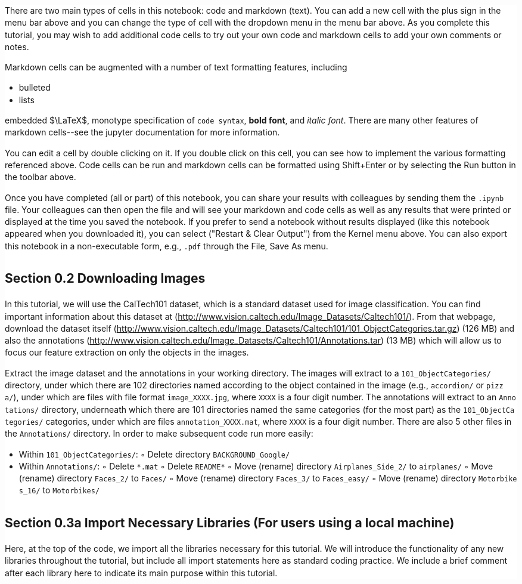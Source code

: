 There are two main types of cells in this notebook: code and markdown (text).  You can add a new cell with the plus sign in the menu bar above and you can change the type of cell with the dropdown menu in the menu bar above.  As you complete this tutorial, you may wish to add additional code cells to try out your own code and markdown cells to add your own comments or notes. 

Markdown cells can be augmented with a number of text formatting features, including
  - bulleted
  - lists

embedded $\LaTeX$, monotype specification of `code syntax`, **bold font**, and *italic font*.  There are many other features of markdown cells--see the jupyter documentation for more information.

You can edit a cell by double clicking on it.  If you double click on this cell, you can see how to implement the various formatting referenced above.  Code cells can be run and markdown cells can be formatted using Shift+Enter or by selecting the Run button in the toolbar above.

Once you have completed (all or part) of this notebook, you can share your results with colleagues by sending them the `.ipynb` file.  Your colleagues can then open the file and will see your markdown and code cells as well as any results that were printed or displayed at the time you saved the notebook.  If you prefer to send a notebook without results displayed (like this notebook appeared when you downloaded it), you can select ("Restart & Clear Output") from the Kernel menu above.  You can also export this notebook in a non-executable form, e.g., `.pdf` through the File, Save As menu.

## Section 0.2 Downloading Images
In this tutorial, we will use the CalTech101 dataset, which is a standard dataset used for image classification.  You can find important information about this dataset at (http://www.vision.caltech.edu/Image_Datasets/Caltech101/).  From that webpage, download the dataset itself (http://www.vision.caltech.edu/Image_Datasets/Caltech101/101_ObjectCategories.tar.gz) (126 MB) and also the annotations (http://www.vision.caltech.edu/Image_Datasets/Caltech101/Annotations.tar) (13 MB) which will allow us to focus our feature extraction on only the objects in the images.  

Extract the image dataset and the annotations in your working directory.  The images will extract to a `101_ObjectCategories/` directory, under which there are 102 directories named according to the object contained in the image (e.g., `accordion/` or `pizza/`), under which are files with file format `image_XXXX.jpg`, where `XXXX` is a four digit number.  The annotations will extract to an `Annotations/` directory, underneath which there are 101 directories named the same categories (for the most part) as the `101_ObjectCategories/` categories, under which  are files `annotation_XXXX.mat`, where `XXXX` is a four digit number.  There are also 5 other files in the `Annotations/` directory.  In order to make subsequent code run more easily:
  - Within `101_ObjectCategories/`:
        ◦ Delete directory `BACKGROUND_Google/`
  - Within `Annotations/`:
        ◦ Delete `*.mat`
        ◦ Delete `README*`
        ◦ Move (rename) directory `Airplanes_Side_2/` to `airplanes/`
        ◦ Move (rename) directory `Faces_2/` to `Faces/`
        ◦ Move (rename) directory `Faces_3/` to `Faces_easy/`
        ◦ Move (rename) directory `Motorbikes_16/` to `Motorbikes/`

## Section 0.3a Import Necessary Libraries (For users using a local machine)
Here, at the top of the code, we import all the libraries necessary for this tutorial.  We will introduce the functionality of any new libraries throughout the tutorial, but include all import statements here as standard coding practice.  We include a brief comment after each library here to indicate its main purpose within this tutorial.
